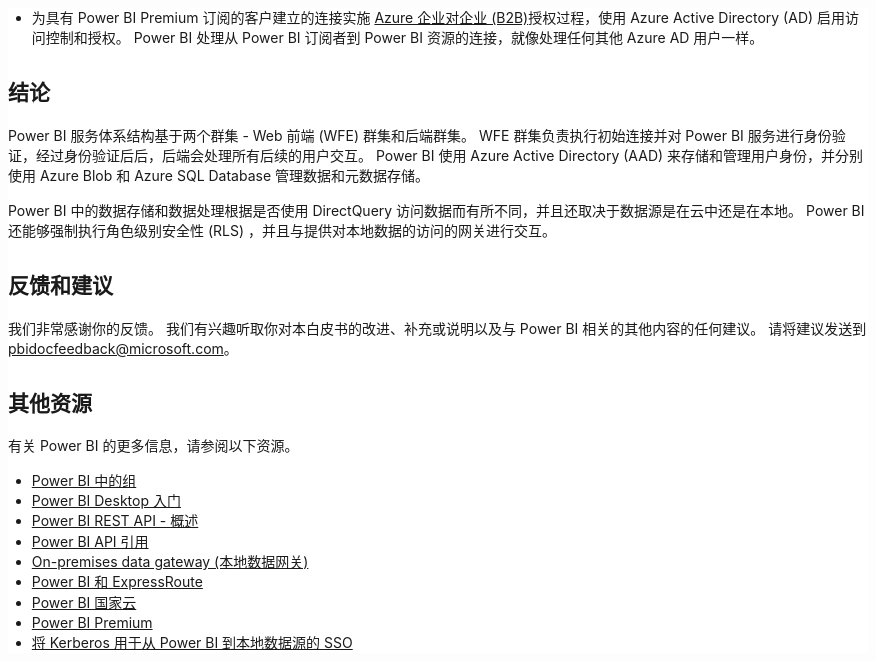 * 为具有 Power BI Premium 订阅的客户建立的连接实施 [Azure 企业对企业 (B2B)](https://docs.microsoft.com/azure/active-directory/active-directory-b2b-what-is-azure-ad-b2b)授权过程，使用 Azure Active Directory (AD) 启用访问控制和授权。 Power BI 处理从 Power BI 订阅者到 Power BI 资源的连接，就像处理任何其他 Azure AD 用户一样。

## <a name="conclusion"></a>结论

Power BI 服务体系结构基于两个群集 - Web 前端 (WFE) 群集和后端群集。 WFE 群集负责执行初始连接并对 Power BI 服务进行身份验证，经过身份验证后后，后端会处理所有后续的用户交互。 Power BI 使用 Azure Active Directory (AAD) 来存储和管理用户身份，并分别使用 Azure Blob 和 Azure SQL Database 管理数据和元数据存储。

Power BI 中的数据存储和数据处理根据是否使用 DirectQuery 访问数据而有所不同，并且还取决于数据源是在云中还是在本地。 Power BI 还能够强制执行角色级别安全性 (RLS) ，并且与提供对本地数据的访问的网关进行交互。

## <a name="feedback-and-suggestions"></a>反馈和建议

我们非常感谢你的反馈。 我们有兴趣听取你对本白皮书的改进、补充或说明以及与 Power BI 相关的其他内容的任何建议。 请将建议发送到 [pbidocfeedback@microsoft.com](mailto:pbidocfeedback@microsoft.com)。

## <a name="additional-resources"></a>其他资源

有关 Power BI 的更多信息，请参阅以下资源。

- [Power BI 中的组](https://support.powerbi.com/knowledgebase/articles/654247)
- [Power BI Desktop 入门](https://support.powerbi.com/knowledgebase/articles/471664)
- [Power BI REST API - 概述](https://msdn.microsoft.com/library/dn877544.aspx)
- [Power BI API 引用](https://msdn.microsoft.com/library/mt147898.aspx)
- [On-premises data gateway (本地数据网关)](service-gateway-onprem.md)
- [Power BI 和 ExpressRoute](service-admin-power-bi-expressroute.md)
- [Power BI 国家云](https://powerbi.microsoft.com/clouds/)
- [Power BI Premium](https://aka.ms/pbipremiumwhitepaper)
- [将 Kerberos 用于从 Power BI 到本地数据源的 SSO](service-gateway-sso-overview.md)
